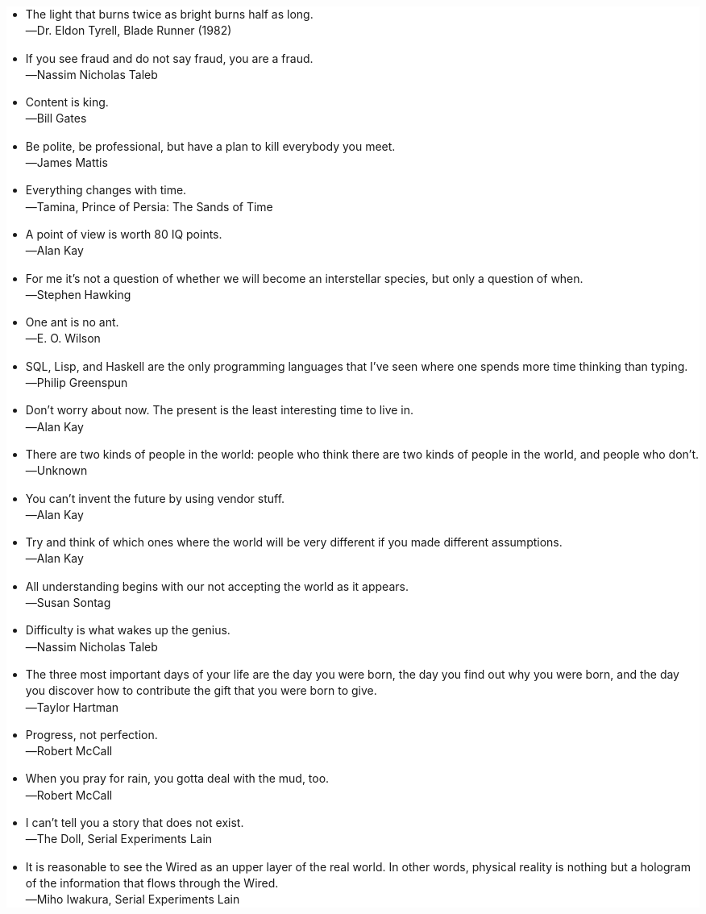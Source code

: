 
- The light that burns twice as bright burns half as long.<br>―Dr. Eldon Tyrell, Blade Runner (1982)


- If you see fraud and do not say fraud, you are a fraud.<br>―Nassim Nicholas Taleb


- Content is king.<br>―Bill Gates


- Be polite, be professional, but have a plan to kill everybody you meet.<br>―James Mattis


- Everything changes with time.<br>―Tamina, Prince of Persia: The Sands of Time


- A point of view is worth 80 IQ points.<br>―Alan Kay


- For me it’s not a question of whether we will become an interstellar species, but only a question
  of when.<br>―Stephen Hawking


- One ant is no ant.<br>―E. O. Wilson


- SQL, Lisp, and Haskell are the only programming languages that I’ve seen where one spends more
  time thinking than typing.<br>―Philip Greenspun


- Don’t worry about now. The present is the least interesting time to live in.<br>―Alan Kay


- There are two kinds of people in the world: people who think there are two kinds of people in the
  world, and people who don’t.<br>―Unknown


- You can’t invent the future by using vendor stuff.<br>―Alan Kay


- Try and think of which ones where the world will be very different if you made different
  assumptions.<br>―Alan Kay


- All understanding begins with our not accepting the world as it appears.<br>―Susan Sontag


- Difficulty is what wakes up the genius.<br>―Nassim Nicholas Taleb


- The three most important days of your life are the day you were born, the day you find out why you
  were born, and the day you discover how to contribute the gift that you were born to
  give.<br>―Taylor Hartman


- Progress, not perfection.<br>―Robert McCall


- When you pray for rain, you gotta deal with the mud, too.<br>―Robert McCall


- I can’t tell you a story that does not exist.<br>―The Doll, Serial Experiments Lain


- It is reasonable to see the Wired as an upper layer of the real world. In other words, physical
  reality is nothing but a hologram of the information that flows through the Wired.<br>―Miho
  Iwakura, Serial Experiments Lain

